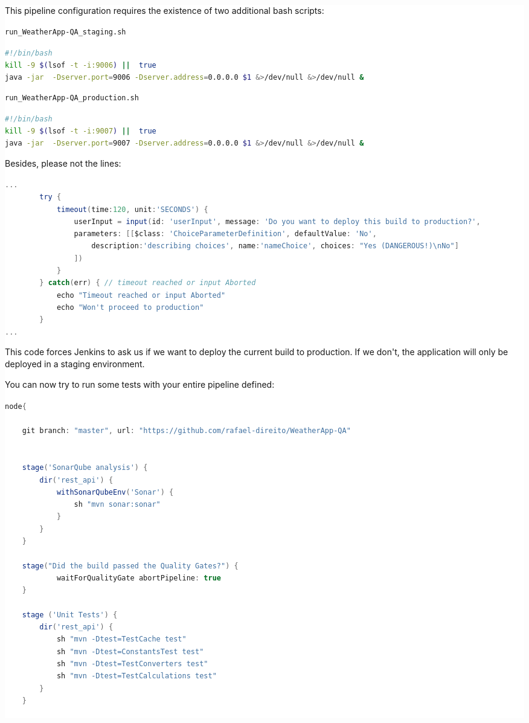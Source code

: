 This pipeline configuration requires the existence of two additional bash scripts:

`run_WeatherApp-QA_staging.sh`
```bash
#!/bin/bash
kill -9 $(lsof -t -i:9006) ||  true
java -jar  -Dserver.port=9006 -Dserver.address=0.0.0.0 $1 &>/dev/null &>/dev/null &
```

`run_WeatherApp-QA_production.sh`
```bash
#!/bin/bash
kill -9 $(lsof -t -i:9007) ||  true
java -jar  -Dserver.port=9007 -Dserver.address=0.0.0.0 $1 &>/dev/null &>/dev/null &
```

Besides, please not the lines:

```groovy
...
		try {
            timeout(time:120, unit:'SECONDS') {
                userInput = input(id: 'userInput', message: 'Do you want to deploy this build to production?',
                parameters: [[$class: 'ChoiceParameterDefinition', defaultValue: 'No', 
                    description:'describing choices', name:'nameChoice', choices: "Yes (DANGEROUS!)\nNo"]
                ])
            }
        } catch(err) { // timeout reached or input Aborted
            echo "Timeout reached or input Aborted"
            echo "Won't proceed to production"
        }
...
```

This code forces Jenkins to ask us if we want to deploy the current build to production. If we don't, the application will only be deployed in a staging environment.

You can now try to run some tests with your entire pipeline defined:

```groovy
node{

    git branch: "master", url: "https://github.com/rafael-direito/WeatherApp-QA" 

    
    stage('SonarQube analysis') {
        dir('rest_api') {
            withSonarQubeEnv('Sonar') {
                sh "mvn sonar:sonar"
            }
        }
    }

    stage("Did the build passed the Quality Gates?") {
            waitForQualityGate abortPipeline: true
    }

    stage ('Unit Tests') {
        dir('rest_api') {
            sh "mvn -Dtest=TestCache test"
            sh "mvn -Dtest=ConstantsTest test"
            sh "mvn -Dtest=TestConverters test"
            sh "mvn -Dtest=TestCalculations test"
        }
    }
    
```
